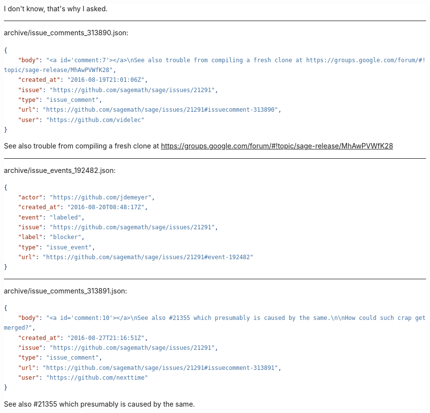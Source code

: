 I don't know, that's why I asked.



---

archive/issue_comments_313890.json:
```json
{
    "body": "<a id='comment:7'></a>\nSee also trouble from compiling a fresh clone at https://groups.google.com/forum/#!topic/sage-release/MhAwPVWfK28",
    "created_at": "2016-08-19T21:01:06Z",
    "issue": "https://github.com/sagemath/sage/issues/21291",
    "type": "issue_comment",
    "url": "https://github.com/sagemath/sage/issues/21291#issuecomment-313890",
    "user": "https://github.com/videlec"
}
```

<a id='comment:7'></a>
See also trouble from compiling a fresh clone at https://groups.google.com/forum/#!topic/sage-release/MhAwPVWfK28



---

archive/issue_events_192482.json:
```json
{
    "actor": "https://github.com/jdemeyer",
    "created_at": "2016-08-20T08:48:17Z",
    "event": "labeled",
    "issue": "https://github.com/sagemath/sage/issues/21291",
    "label": "blocker",
    "type": "issue_event",
    "url": "https://github.com/sagemath/sage/issues/21291#event-192482"
}
```



---

archive/issue_comments_313891.json:
```json
{
    "body": "<a id='comment:10'></a>\nSee also #21355 which presumably is caused by the same.\n\nHow could such crap get merged?",
    "created_at": "2016-08-27T21:16:51Z",
    "issue": "https://github.com/sagemath/sage/issues/21291",
    "type": "issue_comment",
    "url": "https://github.com/sagemath/sage/issues/21291#issuecomment-313891",
    "user": "https://github.com/nexttime"
}
```

<a id='comment:10'></a>
See also #21355 which presumably is caused by the same.
